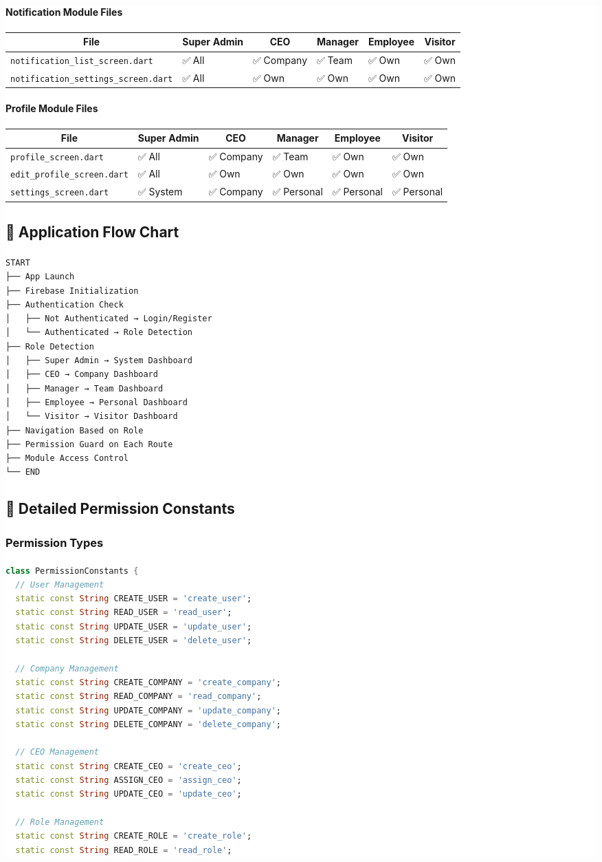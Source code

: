 #### Notification Module Files
| File | Super Admin | CEO | Manager | Employee | Visitor |
|------|-------------|-----|---------|----------|---------|
| `notification_list_screen.dart` | ✅ All | ✅ Company | ✅ Team | ✅ Own | ✅ Own |
| `notification_settings_screen.dart` | ✅ All | ✅ Own | ✅ Own | ✅ Own | ✅ Own |

#### Profile Module Files
| File | Super Admin | CEO | Manager | Employee | Visitor |
|------|-------------|-----|---------|----------|---------|
| `profile_screen.dart` | ✅ All | ✅ Company | ✅ Team | ✅ Own | ✅ Own |
| `edit_profile_screen.dart` | ✅ All | ✅ Own | ✅ Own | ✅ Own | ✅ Own |
| `settings_screen.dart` | ✅ System | ✅ Company | ✅ Personal | ✅ Personal | ✅ Personal |

## 🔄 Application Flow Chart

```
START
├── App Launch
├── Firebase Initialization
├── Authentication Check
│   ├── Not Authenticated → Login/Register
│   └── Authenticated → Role Detection
├── Role Detection
│   ├── Super Admin → System Dashboard
│   ├── CEO → Company Dashboard
│   ├── Manager → Team Dashboard
│   ├── Employee → Personal Dashboard
│   └── Visitor → Visitor Dashboard
├── Navigation Based on Role
├── Permission Guard on Each Route
├── Module Access Control
└── END
```

## 🎯 Detailed Permission Constants

### Permission Types
```dart
class PermissionConstants {
  // User Management
  static const String CREATE_USER = 'create_user';
  static const String READ_USER = 'read_user';
  static const String UPDATE_USER = 'update_user';
  static const String DELETE_USER = 'delete_user';
  
  // Company Management
  static const String CREATE_COMPANY = 'create_company';
  static const String READ_COMPANY = 'read_company';
  static const String UPDATE_COMPANY = 'update_company';
  static const String DELETE_COMPANY = 'delete_company';
  
  // CEO Management
  static const String CREATE_CEO = 'create_ceo';
  static const String ASSIGN_CEO = 'assign_ceo';
  static const String UPDATE_CEO = 'update_ceo';
  
  // Role Management
  static const String CREATE_ROLE = 'create_role';
  static const String READ_ROLE = 'read_role';
```